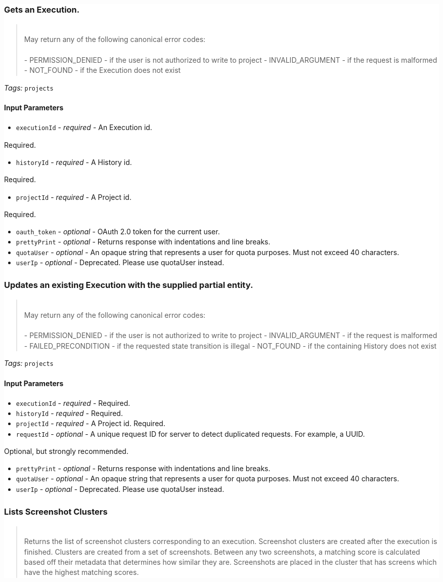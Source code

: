 ### Gets an Execution.<br/>
> <br/>
> May return any of the following canonical error codes:<br/>
> <br/>
> - PERMISSION_DENIED - if the user is not authorized to write to project - INVALID_ARGUMENT - if the request is malformed - NOT_FOUND - if the Execution does not exist

*Tags:* `projects`

#### Input Parameters
* `executionId` - _required_ - An Execution id.

Required.
* `historyId` - _required_ - A History id.

Required.
* `projectId` - _required_ - A Project id.

Required.
* `oauth_token` - _optional_ - OAuth 2.0 token for the current user.
* `prettyPrint` - _optional_ - Returns response with indentations and line breaks.
* `quotaUser` - _optional_ - An opaque string that represents a user for quota purposes. Must not exceed 40 characters.
* `userIp` - _optional_ - Deprecated. Please use quotaUser instead.

### Updates an existing Execution with the supplied partial entity.<br/>
> <br/>
> May return any of the following canonical error codes:<br/>
> <br/>
> - PERMISSION_DENIED - if the user is not authorized to write to project - INVALID_ARGUMENT - if the request is malformed - FAILED_PRECONDITION - if the requested state transition is illegal - NOT_FOUND - if the containing History does not exist

*Tags:* `projects`

#### Input Parameters
* `executionId` - _required_ - Required.
* `historyId` - _required_ - Required.
* `projectId` - _required_ - A Project id. Required.
* `requestId` - _optional_ - A unique request ID for server to detect duplicated requests. For example, a UUID.

Optional, but strongly recommended.
* `prettyPrint` - _optional_ - Returns response with indentations and line breaks.
* `quotaUser` - _optional_ - An opaque string that represents a user for quota purposes. Must not exceed 40 characters.
* `userIp` - _optional_ - Deprecated. Please use quotaUser instead.

### Lists Screenshot Clusters<br/>
> <br/>
> Returns the list of screenshot clusters corresponding to an execution. Screenshot clusters are created after the execution is finished. Clusters are created from a set of screenshots. Between any two screenshots, a matching score is calculated based off their metadata that determines how similar they are. Screenshots are placed in the cluster that has screens which have the highest matching scores.
